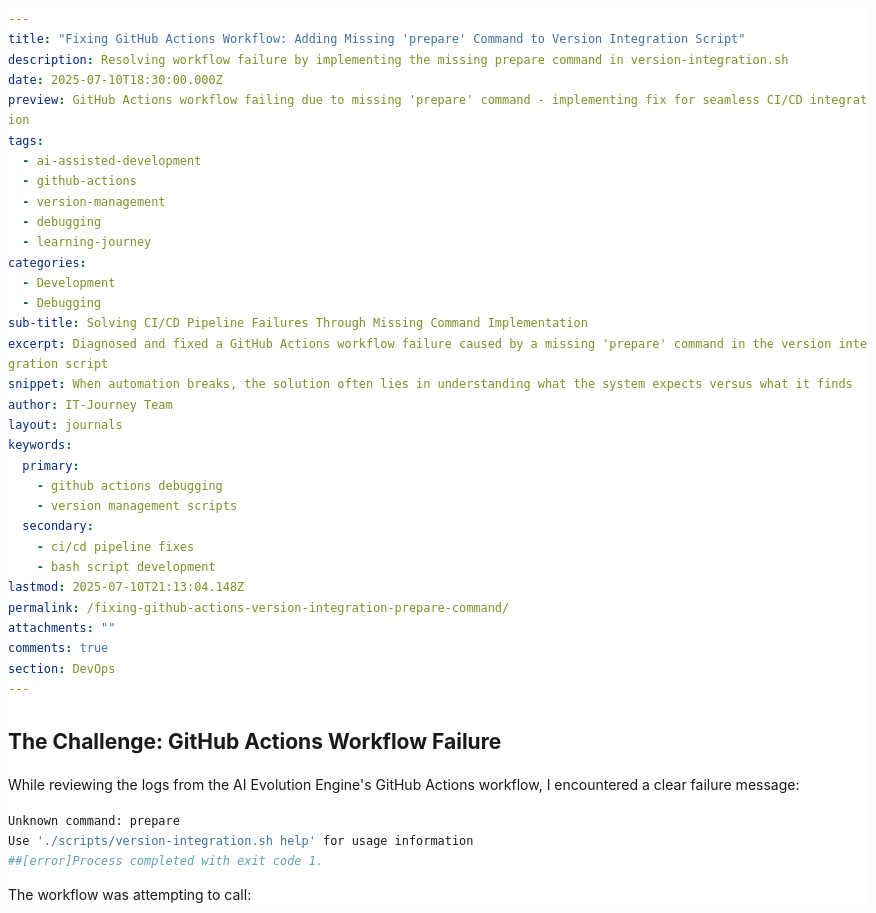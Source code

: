 ```yaml
---
title: "Fixing GitHub Actions Workflow: Adding Missing 'prepare' Command to Version Integration Script"
description: Resolving workflow failure by implementing the missing prepare command in version-integration.sh
date: 2025-07-10T18:30:00.000Z
preview: GitHub Actions workflow failing due to missing 'prepare' command - implementing fix for seamless CI/CD integration
tags:
  - ai-assisted-development
  - github-actions
  - version-management
  - debugging
  - learning-journey
categories:
  - Development
  - Debugging
sub-title: Solving CI/CD Pipeline Failures Through Missing Command Implementation
excerpt: Diagnosed and fixed a GitHub Actions workflow failure caused by a missing 'prepare' command in the version integration script
snippet: When automation breaks, the solution often lies in understanding what the system expects versus what it finds
author: IT-Journey Team
layout: journals
keywords:
  primary:
    - github actions debugging
    - version management scripts
  secondary:
    - ci/cd pipeline fixes
    - bash script development
lastmod: 2025-07-10T21:13:04.148Z
permalink: /fixing-github-actions-version-integration-prepare-command/
attachments: ""
comments: true
section: DevOps
---
```


## The Challenge: GitHub Actions Workflow Failure

While reviewing the logs from the AI Evolution Engine's GitHub Actions workflow, I encountered a clear failure message:

```bash
Unknown command: prepare
Use './scripts/version-integration.sh help' for usage information
##[error]Process completed with exit code 1.
```

The workflow was attempting to call:

